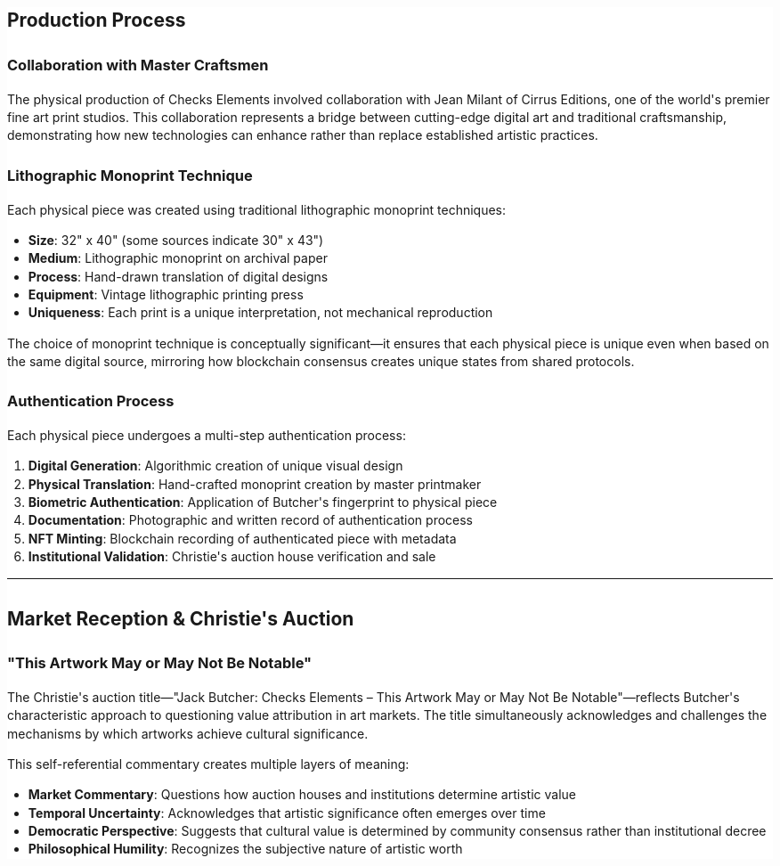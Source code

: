 
## Production Process

### Collaboration with Master Craftsmen

The physical production of Checks Elements involved collaboration with Jean Milant of Cirrus Editions, one of the world's premier fine art print studios. This collaboration represents a bridge between cutting-edge digital art and traditional craftsmanship, demonstrating how new technologies can enhance rather than replace established artistic practices.

### Lithographic Monoprint Technique

Each physical piece was created using traditional lithographic monoprint techniques:

- **Size**: 32" x 40" (some sources indicate 30" x 43")
- **Medium**: Lithographic monoprint on archival paper
- **Process**: Hand-drawn translation of digital designs
- **Equipment**: Vintage lithographic printing press
- **Uniqueness**: Each print is a unique interpretation, not mechanical reproduction

The choice of monoprint technique is conceptually significant—it ensures that each physical piece is unique even when based on the same digital source, mirroring how blockchain consensus creates unique states from shared protocols.

### Authentication Process

Each physical piece undergoes a multi-step authentication process:

1. **Digital Generation**: Algorithmic creation of unique visual design
2. **Physical Translation**: Hand-crafted monoprint creation by master printmaker
3. **Biometric Authentication**: Application of Butcher's fingerprint to physical piece
4. **Documentation**: Photographic and written record of authentication process
5. **NFT Minting**: Blockchain recording of authenticated piece with metadata
6. **Institutional Validation**: Christie's auction house verification and sale

---

## Market Reception & Christie's Auction

### "This Artwork May or May Not Be Notable"

The Christie's auction title—"Jack Butcher: Checks Elements – This Artwork May or May Not Be Notable"—reflects Butcher's characteristic approach to questioning value attribution in art markets. The title simultaneously acknowledges and challenges the mechanisms by which artworks achieve cultural significance.

This self-referential commentary creates multiple layers of meaning:

- **Market Commentary**: Questions how auction houses and institutions determine artistic value
- **Temporal Uncertainty**: Acknowledges that artistic significance often emerges over time
- **Democratic Perspective**: Suggests that cultural value is determined by community consensus rather than institutional decree
- **Philosophical Humility**: Recognizes the subjective nature of artistic worth
